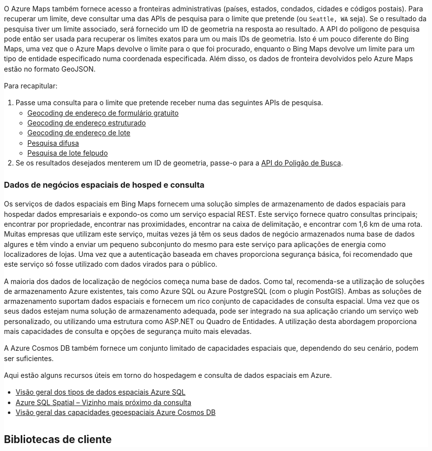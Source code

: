 O Azure Maps também fornece acesso a fronteiras administrativas (países, estados, condados, cidades e códigos postais). Para recuperar um limite, deve consultar uma das APIs de pesquisa para o limite que pretende (ou `Seattle, WA` seja). Se o resultado da pesquisa tiver um limite associado, será fornecido um ID de geometria na resposta ao resultado. A API do polígono de pesquisa pode então ser usada para recuperar os limites exatos para um ou mais IDs de geometria. Isto é um pouco diferente do Bing Maps, uma vez que o Azure Maps devolve o limite para o que foi procurado, enquanto o Bing Maps devolve um limite para um tipo de entidade especificado numa coordenada especificada. Além disso, os dados de fronteira devolvidos pelo Azure Maps estão no formato GeoJSON.

Para recapitular:

1.  Passe uma consulta para o limite que pretende receber numa das seguintes APIs de pesquisa.
    -   [Geocoding de endereço de formulário gratuito](/rest/api/maps/search/getsearchaddress)
    -   [Geocoding de endereço estruturado](/rest/api/maps/search/getsearchaddressstructured)
    -   [Geocoding de endereço de lote](/rest/api/maps/search/postsearchaddressbatchpreview)
    -   [Pesquisa difusa](/rest/api/maps/search/getsearchfuzzy)
    -   [Pesquisa de lote felpudo](/rest/api/maps/search/postsearchfuzzybatchpreview)
2.  Se os resultados desejados menterem um ID de geometria, passe-o para a [API do Poligão de Busca](/rest/api/maps/search/getsearchpolygon).

### <a name="host-and-query-spatial-business-data"></a>Dados de negócios espaciais de hosped e consulta

Os serviços de dados espaciais em Bing Maps fornecem uma solução simples de armazenamento de dados espaciais para hospedar dados empresariais e expondo-os como um serviço espacial REST. Este serviço fornece quatro consultas principais; encontrar por propriedade, encontrar nas proximidades, encontrar na caixa de delimitação, e encontrar com 1,6 km de uma rota. Muitas empresas que utilizam este serviço, muitas vezes já têm os seus dados de negócio armazenados numa base de dados algures e têm vindo a enviar um pequeno subconjunto do mesmo para este serviço para aplicações de energia como localizadores de lojas. Uma vez que a autenticação baseada em chaves proporciona segurança básica, foi recomendado que este serviço só fosse utilizado com dados virados para o público.

A maioria dos dados de localização de negócios começa numa base de dados. Como tal, recomenda-se a utilização de soluções de armazenamento Azure existentes, tais como Azure SQL ou Azure PostgreSQL (com o plugin PostGIS). Ambas as soluções de armazenamento suportam dados espaciais e fornecem um rico conjunto de capacidades de consulta espacial. Uma vez que os seus dados estejam numa solução de armazenamento adequada, pode ser integrado na sua aplicação criando um serviço web personalizado, ou utilizando uma estrutura como ASP.NET ou Quadro de Entidades. A utilização desta abordagem proporciona mais capacidades de consulta e opções de segurança muito mais elevadas.

A Azure Cosmos DB também fornece um conjunto limitado de capacidades espaciais que, dependendo do seu cenário, podem ser suficientes.

Aqui estão alguns recursos úteis em torno do hospedagem e consulta de dados espaciais em Azure.

-   [Visão geral dos tipos de dados espaciais Azure SQL](/sql/relational-databases/spatial/spatial-data-types-overview)
-   [Azure SQL Spatial – Vizinho mais próximo da consulta](/sql/relational-databases/spatial/query-spatial-data-for-nearest-neighbor)
-   [Visão geral das capacidades geoespaciais Azure Cosmos DB](../cosmos-db/sql-query-geospatial-intro.md)

## <a name="client-libraries"></a>Bibliotecas de cliente
